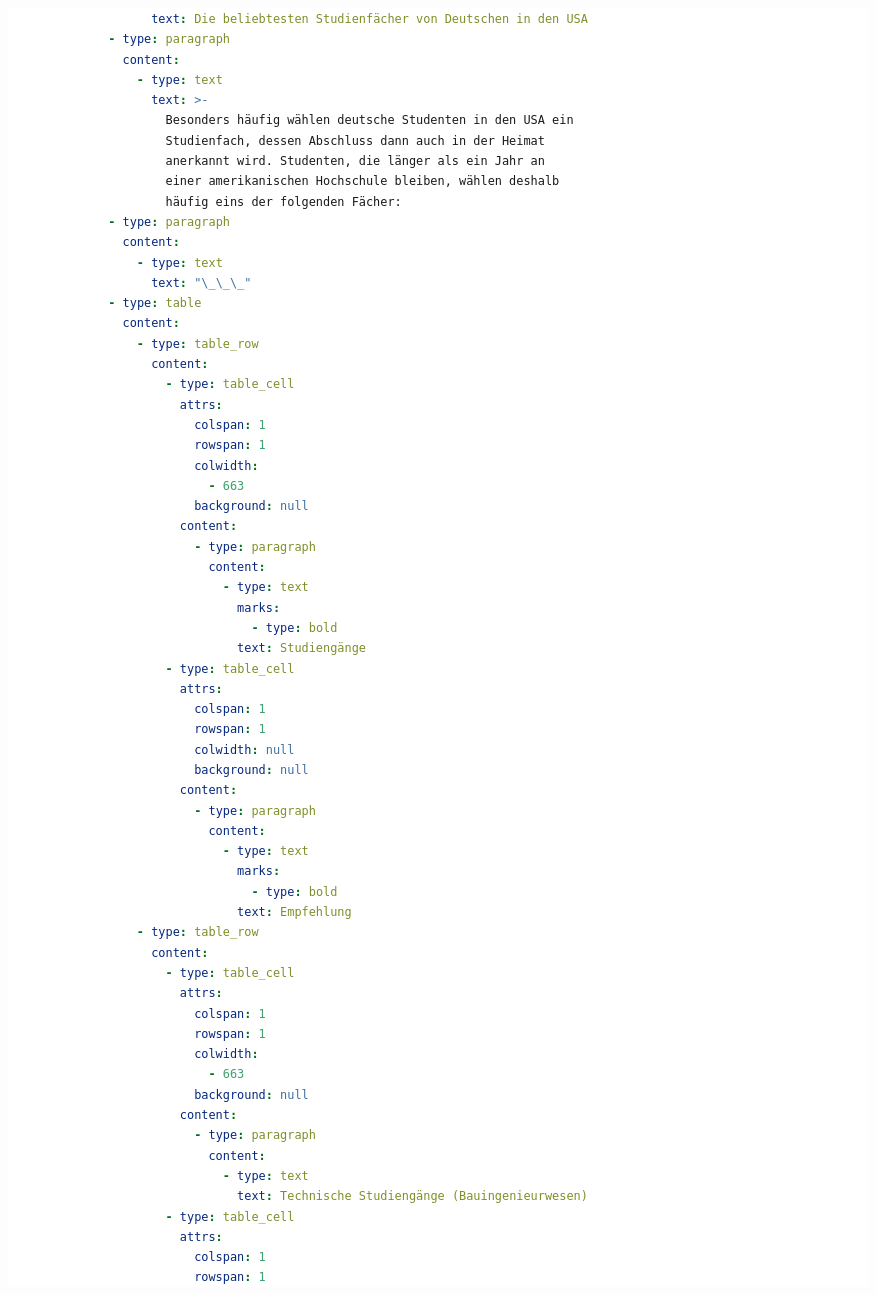 ```yaml
                    text: Die beliebtesten Studienfächer von Deutschen in den USA
              - type: paragraph
                content:
                  - type: text
                    text: >-
                      Besonders häufig wählen deutsche Studenten in den USA ein
                      Studienfach, dessen Abschluss dann auch in der Heimat
                      anerkannt wird. Studenten, die länger als ein Jahr an
                      einer amerikanischen Hochschule bleiben, wählen deshalb
                      häufig eins der folgenden Fächer:
              - type: paragraph
                content:
                  - type: text
                    text: "\_\_\_"
              - type: table
                content:
                  - type: table_row
                    content:
                      - type: table_cell
                        attrs:
                          colspan: 1
                          rowspan: 1
                          colwidth:
                            - 663
                          background: null
                        content:
                          - type: paragraph
                            content:
                              - type: text
                                marks:
                                  - type: bold
                                text: Studiengänge
                      - type: table_cell
                        attrs:
                          colspan: 1
                          rowspan: 1
                          colwidth: null
                          background: null
                        content:
                          - type: paragraph
                            content:
                              - type: text
                                marks:
                                  - type: bold
                                text: Empfehlung
                  - type: table_row
                    content:
                      - type: table_cell
                        attrs:
                          colspan: 1
                          rowspan: 1
                          colwidth:
                            - 663
                          background: null
                        content:
                          - type: paragraph
                            content:
                              - type: text
                                text: Technische Studiengänge (Bauingenieurwesen)
                      - type: table_cell
                        attrs:
                          colspan: 1
                          rowspan: 1
```